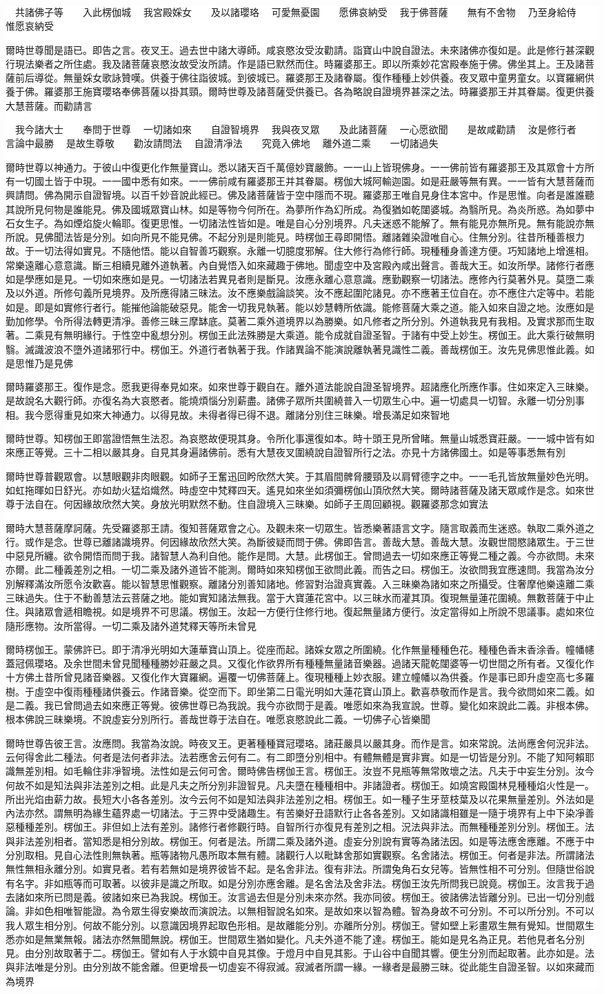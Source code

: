 　共諸佛子等　　入此楞伽城
　我宮殿婇女　　及以諸瓔珞
　可愛無憂園　　愿佛哀納受
　我于佛菩薩　　無有不舍物
　乃至身給侍　　惟愿哀納受　

爾時世尊聞是語已。即告之言。夜叉王。過去世中諸大導師。咸哀愍汝受汝勸請。詣寶山中說自證法。未來諸佛亦復如是。此是修行甚深觀行現法樂者之所住處。我及諸菩薩哀愍汝故受汝所請。作是語已默然而住。時羅婆那王。即以所乘妙花宮殿奉施于佛。佛坐其上。王及諸菩薩前后導從。無量婇女歌詠贊嘆。供養于佛往詣彼城。到彼城已。羅婆那王及諸眷屬。復作種種上妙供養。夜叉眾中童男童女。以寶羅網供養于佛。羅婆那王施寶瓔珞奉佛菩薩以掛其頸。爾時世尊及諸菩薩受供養已。各為略說自證境界甚深之法。時羅婆那王并其眷屬。復更供養大慧菩薩。而勸請言

　我今諸大士　　奉問于世尊
　一切諸如來　　自證智境界
　我與夜叉眾　　及此諸菩薩
　一心愿欲聞　　是故咸勸請
　汝是修行者　　言論中最勝
　是故生尊敬　　勸汝請問法
　自證清凈法　　究竟入佛地
　離外道二乘　　一切諸過失　

爾時世尊以神通力。于彼山中復更化作無量寶山。悉以諸天百千萬億妙寶嚴飾。一一山上皆現佛身。一一佛前皆有羅婆那王及其眾會十方所有一切國土皆于中現。一一國中悉有如來。一一佛前咸有羅婆那王并其眷屬。楞伽大城阿輸迦園。如是莊嚴等無有異。一一皆有大慧菩薩而興請問。佛為開示自證智境。以百千妙音說此經已。佛及諸菩薩皆于空中隱而不現。羅婆那王唯自見身住本宮中。作是思惟。向者是誰誰聽其說所見何物是誰能見。佛及國城眾寶山林。如是等物今何所在。為夢所作為幻所成。為復猶如乾闥婆城。為翳所見。為炎所惑。為如夢中石女生子。為如煙焰旋火輪耶。復更思惟。一切諸法性皆如是。唯是自心分別境界。凡夫迷惑不能解了。無有能見亦無所見。無有能說亦無所說。見佛聞法皆是分別。如向所見不能見佛。不起分別是則能見。時楞伽王尋即開悟。離諸雜染證唯自心。住無分別。往昔所種善根力故。于一切法得如實見。不隨他悟。能以自智善巧觀察。永離一切臆度邪解。住大修行為修行師。現種種身善達方便。巧知諸地上增進相。常樂遠離心意意識。斷三相續見離外道執著。內自覺悟入如來藏趣于佛地。聞虛空中及宮殿內咸出聲言。善哉大王。如汝所學。諸修行者應如是學應如是見。一切如來應如是見。一切諸法若異見者則是斷見。汝應永離心意意識。應勤觀察一切諸法。應修內行莫著外見。莫墮二乘及以外道。所修句義所見境界。及所應得諸三昧法。汝不應樂戲論談笑。汝不應起圍陀諸見。亦不應著王位自在。亦不應住六定等中。若能如是。即是如實修行者行。能摧他論能破惡見。能舍一切我見執著。能以妙慧轉所依識。能修菩薩大乘之道。能入如來自證之地。汝應如是勤加修學。令所得法轉更清凈。善修三昧三摩缽底。莫著二乘外道境界以為勝樂。如凡修者之所分別。外道執我見有我相。及實求那而生取著。二乘見有無明緣行。于性空中亂想分別。楞伽王此法殊勝是大乘道。能令成就自證圣智。于諸有中受上妙生。楞伽王。此大乘行破無明翳。滅識波浪不墮外道諸邪行中。楞伽王。外道行者執著于我。作諸異論不能演說離執著見識性二義。善哉楞伽王。汝先見佛思惟此義。如是思惟乃是見佛

爾時羅婆那王。復作是念。愿我更得奉見如來。如來世尊于觀自在。離外道法能說自證圣智境界。超諸應化所應作事。住如來定入三昧樂。是故說名大觀行師。亦復名為大哀愍者。能燒煩惱分別薪盡。諸佛子眾所共圍繞普入一切眾生心中。遍一切處具一切智。永離一切分別事相。我今愿得重見如來大神通力。以得見故。未得者得已得不退。離諸分別住三昧樂。增長滿足如來智地

爾時世尊。知楞伽王即當證悟無生法忍。為哀愍故便現其身。令所化事還復如本。時十頭王見所曾睹。無量山城悉寶莊嚴。一一城中皆有如來應正等覺。三十二相以嚴其身。自見其身遍諸佛前。悉有大慧夜叉圍繞說自證智所行之法。亦見十方諸佛國土。如是等事悉無有別

爾時世尊普觀眾會。以慧眼觀非肉眼觀。如師子王奮迅回盻欣然大笑。于其眉間髀脅腰頸及以肩臂德字之中。一一毛孔皆放無量妙色光明。如虹拖暉如日舒光。亦如劫火猛焰熾然。時虛空中梵釋四天。遙見如來坐如須彌楞伽山頂欣然大笑。爾時諸菩薩及諸天眾咸作是念。如來世尊于法自在。何因緣故欣然大笑。身放光明默然不動。住自證境入三昧樂。如師子王周回顧視。觀羅婆那念如實法

爾時大慧菩薩摩訶薩。先受羅婆那王請。復知菩薩眾會之心。及觀未來一切眾生。皆悉樂著語言文字。隨言取義而生迷惑。執取二乘外道之行。或作是念。世尊已離諸識境界。何因緣故欣然大笑。為斷彼疑而問于佛。佛即告言。善哉大慧。善哉大慧。汝觀世間愍諸眾生。于三世中惡見所纏。欲令開悟而問于我。諸智慧人為利自他。能作是問。大慧。此楞伽王。曾問過去一切如來應正等覺二種之義。今亦欲問。未來亦爾。此二種義差別之相。一切二乘及諸外道皆不能測。爾時如來知楞伽王欲問此義。而告之曰。楞伽王。汝欲問我宜應速問。我當為汝分別解釋滿汝所愿令汝歡喜。能以智慧思惟觀察。離諸分別善知諸地。修習對治證真實義。入三昧樂為諸如來之所攝受。住奢摩他樂遠離二乘三昧過失。住于不動善慧法云菩薩之地。能如實知諸法無我。當于大寶蓮花宮中。以三昧水而灌其頂。復現無量蓮花圍繞。無數菩薩于中止住。與諸眾會遞相瞻視。如是境界不可思議。楞伽王。汝起一方便行住修行地。復起無量諸方便行。汝定當得如上所說不思議事。處如來位隨形應物。汝所當得。一切二乘及諸外道梵釋天等所未曾見

爾時楞伽王。蒙佛許已。即于清凈光明如大蓮華寶山頂上。從座而起。諸婇女眾之所圍繞。化作無量種種色花。種種色香末香涂香。幢幡幰蓋冠佩瓔珞。及余世間未曾見聞種種勝妙莊嚴之具。又復化作欲界所有種種無量諸音樂器。過諸天龍乾闥婆等一切世間之所有者。又復化作十方佛土昔所曾見諸音樂器。又復化作大寶羅網。遍覆一切佛菩薩上。復現種種上妙衣服。建立幢幡以為供養。作是事已即升虛空高七多羅樹。于虛空中復雨種種諸供養云。作諸音樂。從空而下。即坐第二日電光明如大蓮花寶山頂上。歡喜恭敬而作是言。我今欲問如來二義。如是二義。我已曾問過去如來應正等覺。彼佛世尊已為我說。我今亦欲問于是義。唯愿如來為我宣說。世尊。變化如來說此二義。非根本佛。根本佛說三昧樂境。不說虛妄分別所行。善哉世尊于法自在。唯愿哀愍說此二義。一切佛子心皆樂聞

爾時世尊告彼王言。汝應問。我當為汝說。時夜叉王。更著種種寶冠瓔珞。諸莊嚴具以嚴其身。而作是言。如來常說。法尚應舍何況非法。云何得舍此二種法。何者是法何者非法。法若應舍云何有二。有二即墮分別相中。有體無體是實非實。如是一切皆是分別。不能了知阿賴耶識無差別相。如毛輪住非凈智境。法性如是云何可舍。爾時佛告楞伽王言。楞伽王。汝豈不見瓶等無常敗壞之法。凡夫于中妄生分別。汝今何故不如是知法與非法差別之相。此是凡夫之所分別非證智見。凡夫墮在種種相中。非諸證者。楞伽王。如燒宮殿園林見種種焰火性是一。所出光焰由薪力故。長短大小各各差別。汝今云何不如是知法與非法差別之相。楞伽王。如一種子生牙莖枝葉及以花果無量差別。外法如是內法亦然。謂無明為緣生蘊界處一切諸法。于三界中受諸趣生。有苦樂好丑語默行止各各差別。又如諸識相雖是一隨于境界有上中下染凈善惡種種差別。楞伽王。非但如上法有差別。諸修行者修觀行時。自智所行亦復見有差別之相。況法與非法。而無種種差別分別。楞伽王。法與非法差別相者。當知悉是相分別故。楞伽王。何者是法。所謂二乘及諸外道。虛妄分別說有實等為諸法因。如是等法應舍應離。不應于中分別取相。見自心法性則無執著。瓶等諸物凡愚所取本無有體。諸觀行人以毗缽舍那如實觀察。名舍諸法。楞伽王。何者是非法。所謂諸法無性無相永離分別。如實見者。若有若無如是境界彼皆不起。是名舍非法。復有非法。所謂兔角石女兒等。皆無性相不可分別。但隨世俗說有名字。非如瓶等而可取著。以彼非是識之所取。如是分別亦應舍離。是名舍法及舍非法。楞伽王汝先所問我已說竟。楞伽王。汝言我于過去諸如來所已問是義。彼諸如來已為我說。楞伽王。汝言過去但是分別未來亦然。我亦同彼。楞伽王。彼諸佛法皆離分別。已出一切分別戲論。非如色相唯智能證。為令眾生得安樂故而演說法。以無相智說名如來。是故如來以智為體。智為身故不可分別。不可以所分別。不可以我人眾生相分別。何故不能分別。以意識因境界起取色形相。是故離能分別。亦離所分別。楞伽王。譬如壁上彩畫眾生無有覺知。世間眾生悉亦如是無業無報。諸法亦然無聞無說。楞伽王。世間眾生猶如變化。凡夫外道不能了達。楞伽王。能如是見名為正見。若他見者名分別見。由分別故取著于二。楞伽王。譬如有人于水鏡中自見其像。于燈月中自見其影。于山谷中自聞其響。便生分別而起取著。此亦如是。法與非法唯是分別。由分別故不能舍離。但更增長一切虛妄不得寂滅。寂滅者所謂一緣。一緣者是最勝三昧。從此能生自證圣智。以如來藏而為境界
